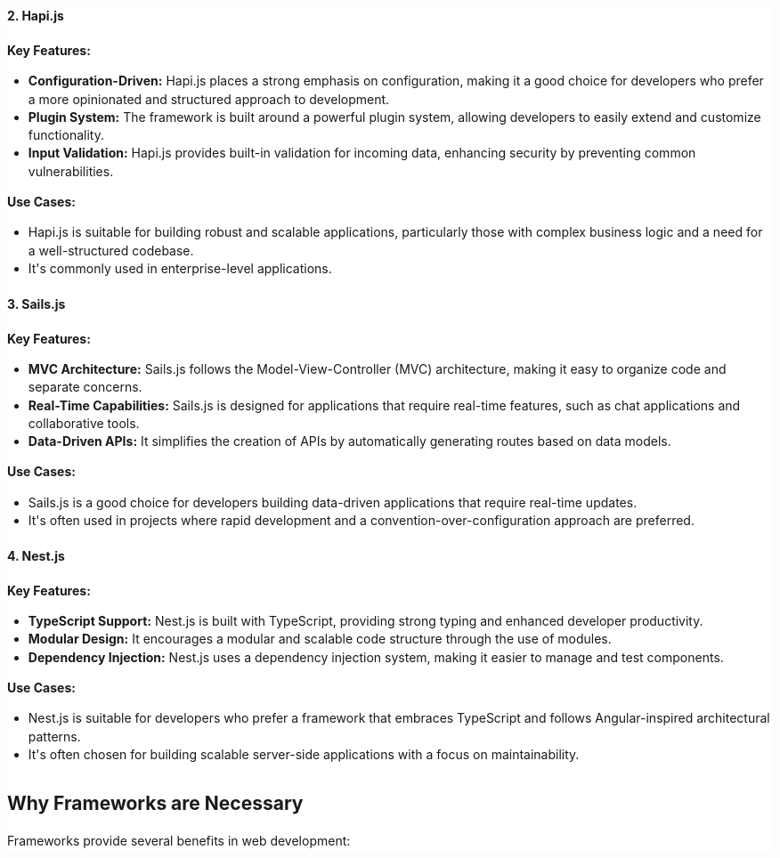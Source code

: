 #### 2. Hapi.js

**Key Features:**

- **Configuration-Driven:** Hapi.js places a strong emphasis on configuration, making it a good choice for developers who prefer a more opinionated and structured approach to development.
- **Plugin System:** The framework is built around a powerful plugin system, allowing developers to easily extend and customize functionality.
- **Input Validation:** Hapi.js provides built-in validation for incoming data, enhancing security by preventing common vulnerabilities.

**Use Cases:**

- Hapi.js is suitable for building robust and scalable applications, particularly those with complex business logic and a need for a well-structured codebase.
- It's commonly used in enterprise-level applications.

#### 3. Sails.js

**Key Features:**

- **MVC Architecture:** Sails.js follows the Model-View-Controller (MVC) architecture, making it easy to organize code and separate concerns.
- **Real-Time Capabilities:** Sails.js is designed for applications that require real-time features, such as chat applications and collaborative tools.
- **Data-Driven APIs:** It simplifies the creation of APIs by automatically generating routes based on data models.

**Use Cases:**

- Sails.js is a good choice for developers building data-driven applications that require real-time updates.
- It's often used in projects where rapid development and a convention-over-configuration approach are preferred.

#### 4. Nest.js

**Key Features:**

- **TypeScript Support:** Nest.js is built with TypeScript, providing strong typing and enhanced developer productivity.
- **Modular Design:** It encourages a modular and scalable code structure through the use of modules.
- **Dependency Injection:** Nest.js uses a dependency injection system, making it easier to manage and test components.

**Use Cases:**

- Nest.js is suitable for developers who prefer a framework that embraces TypeScript and follows Angular-inspired architectural patterns.
- It's often chosen for building scalable server-side applications with a focus on maintainability.

## Why Frameworks are Necessary

Frameworks provide several benefits in web development:

